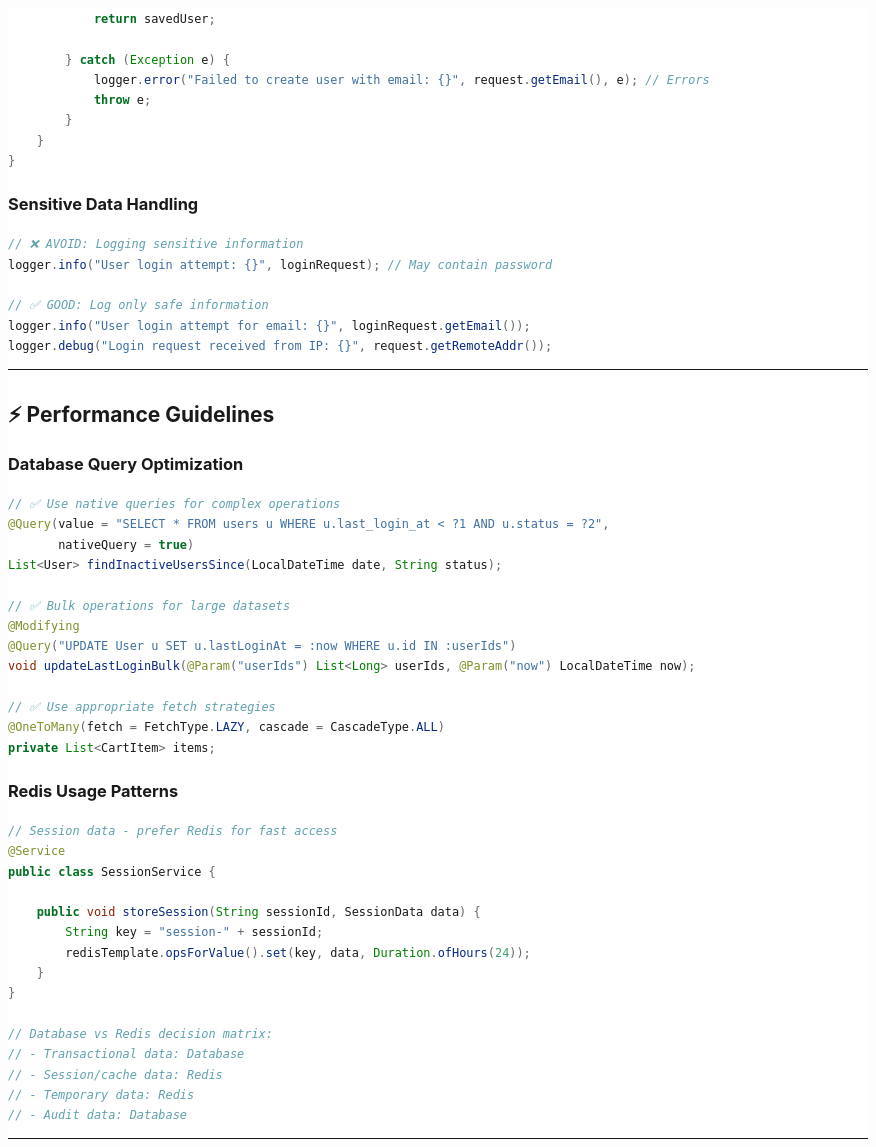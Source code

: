 ```java
            return savedUser;
            
        } catch (Exception e) {
            logger.error("Failed to create user with email: {}", request.getEmail(), e); // Errors
            throw e;
        }
    }
}
```

### Sensitive Data Handling
```java
// ❌ AVOID: Logging sensitive information
logger.info("User login attempt: {}", loginRequest); // May contain password

// ✅ GOOD: Log only safe information  
logger.info("User login attempt for email: {}", loginRequest.getEmail());
logger.debug("Login request received from IP: {}", request.getRemoteAddr());
```

---

## ⚡ Performance Guidelines

### Database Query Optimization
```java
// ✅ Use native queries for complex operations
@Query(value = "SELECT * FROM users u WHERE u.last_login_at < ?1 AND u.status = ?2", 
       nativeQuery = true)
List<User> findInactiveUsersSince(LocalDateTime date, String status);

// ✅ Bulk operations for large datasets
@Modifying
@Query("UPDATE User u SET u.lastLoginAt = :now WHERE u.id IN :userIds")
void updateLastLoginBulk(@Param("userIds") List<Long> userIds, @Param("now") LocalDateTime now);

// ✅ Use appropriate fetch strategies
@OneToMany(fetch = FetchType.LAZY, cascade = CascadeType.ALL)
private List<CartItem> items;
```

### Redis Usage Patterns
```java
// Session data - prefer Redis for fast access
@Service
public class SessionService {
    
    public void storeSession(String sessionId, SessionData data) {
        String key = "session-" + sessionId;
        redisTemplate.opsForValue().set(key, data, Duration.ofHours(24));
    }
}

// Database vs Redis decision matrix:
// - Transactional data: Database
// - Session/cache data: Redis  
// - Temporary data: Redis
// - Audit data: Database
```

---